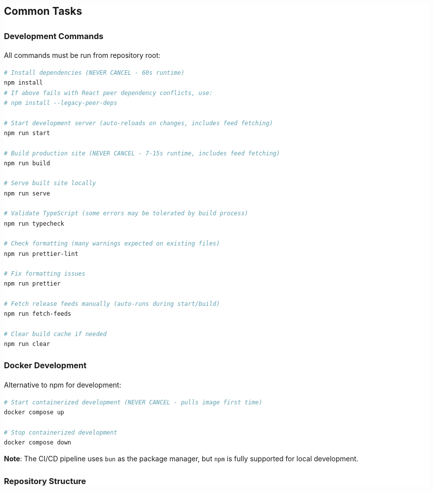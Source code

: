## Common Tasks

### Development Commands

All commands must be run from repository root:

```bash
# Install dependencies (NEVER CANCEL - 60s runtime)
npm install
# If above fails with React peer dependency conflicts, use:
# npm install --legacy-peer-deps

# Start development server (auto-reloads on changes, includes feed fetching)
npm run start

# Build production site (NEVER CANCEL - 7-15s runtime, includes feed fetching)
npm run build

# Serve built site locally
npm run serve

# Validate TypeScript (some errors may be tolerated by build process)
npm run typecheck

# Check formatting (many warnings expected on existing files)
npm run prettier-lint

# Fix formatting issues
npm run prettier

# Fetch release feeds manually (auto-runs during start/build)
npm run fetch-feeds

# Clear build cache if needed
npm run clear
```

### Docker Development

Alternative to npm for development:

```bash
# Start containerized development (NEVER CANCEL - pulls image first time)
docker compose up

# Stop containerized development
docker compose down
```

**Note**: The CI/CD pipeline uses `bun` as the package manager, but `npm` is fully supported for local development.

### Repository Structure

